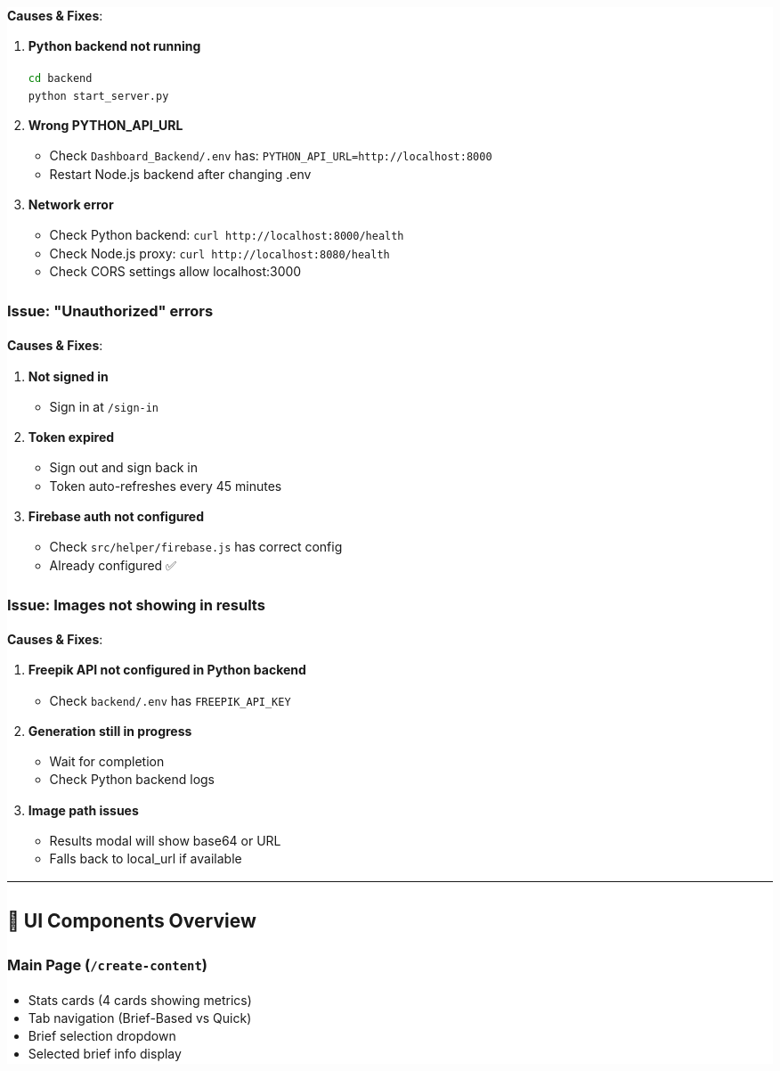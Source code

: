 **Causes & Fixes**:

1. **Python backend not running**

   ```bash
   cd backend
   python start_server.py
   ```

2. **Wrong PYTHON_API_URL**

   - Check `Dashboard_Backend/.env` has: `PYTHON_API_URL=http://localhost:8000`
   - Restart Node.js backend after changing .env

3. **Network error**
   - Check Python backend: `curl http://localhost:8000/health`
   - Check Node.js proxy: `curl http://localhost:8080/health`
   - Check CORS settings allow localhost:3000

### Issue: "Unauthorized" errors

**Causes & Fixes**:

1. **Not signed in**
   - Sign in at `/sign-in`
2. **Token expired**

   - Sign out and sign back in
   - Token auto-refreshes every 45 minutes

3. **Firebase auth not configured**
   - Check `src/helper/firebase.js` has correct config
   - Already configured ✅

### Issue: Images not showing in results

**Causes & Fixes**:

1. **Freepik API not configured in Python backend**
   - Check `backend/.env` has `FREEPIK_API_KEY`
2. **Generation still in progress**

   - Wait for completion
   - Check Python backend logs

3. **Image path issues**
   - Results modal will show base64 or URL
   - Falls back to local_url if available

---

## 🎨 UI Components Overview

### Main Page (`/create-content`)

- Stats cards (4 cards showing metrics)
- Tab navigation (Brief-Based vs Quick)
- Brief selection dropdown
- Selected brief info display
